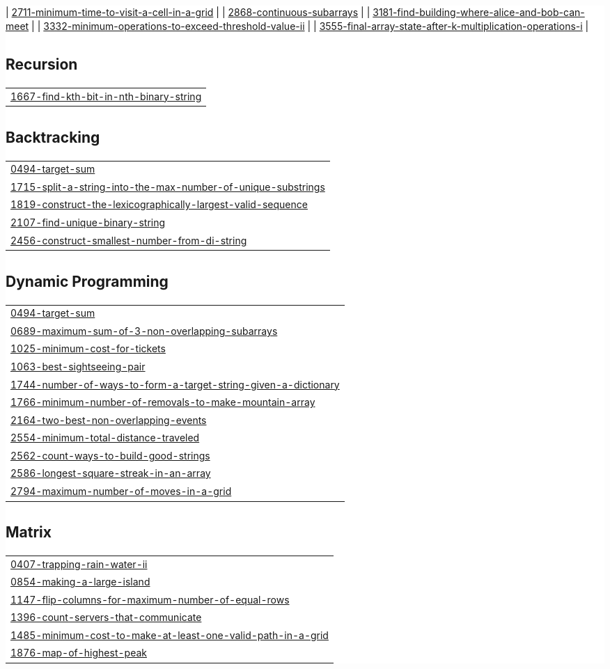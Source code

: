 | [2711-minimum-time-to-visit-a-cell-in-a-grid](https://github.com/Gargayshukla/Gargay-109/tree/master/2711-minimum-time-to-visit-a-cell-in-a-grid) |
| [2868-continuous-subarrays](https://github.com/Gargayshukla/Gargay-109/tree/master/2868-continuous-subarrays) |
| [3181-find-building-where-alice-and-bob-can-meet](https://github.com/Gargayshukla/Gargay-109/tree/master/3181-find-building-where-alice-and-bob-can-meet) |
| [3332-minimum-operations-to-exceed-threshold-value-ii](https://github.com/Gargayshukla/Gargay-109/tree/master/3332-minimum-operations-to-exceed-threshold-value-ii) |
| [3555-final-array-state-after-k-multiplication-operations-i](https://github.com/Gargayshukla/Gargay-109/tree/master/3555-final-array-state-after-k-multiplication-operations-i) |
## Recursion
|  |
| ------- |
| [1667-find-kth-bit-in-nth-binary-string](https://github.com/Gargayshukla/Gargay-109/tree/master/1667-find-kth-bit-in-nth-binary-string) |
## Backtracking
|  |
| ------- |
| [0494-target-sum](https://github.com/Gargayshukla/Gargay-109/tree/master/0494-target-sum) |
| [1715-split-a-string-into-the-max-number-of-unique-substrings](https://github.com/Gargayshukla/Gargay-109/tree/master/1715-split-a-string-into-the-max-number-of-unique-substrings) |
| [1819-construct-the-lexicographically-largest-valid-sequence](https://github.com/Gargayshukla/Gargay-109/tree/master/1819-construct-the-lexicographically-largest-valid-sequence) |
| [2107-find-unique-binary-string](https://github.com/Gargayshukla/Gargay-109/tree/master/2107-find-unique-binary-string) |
| [2456-construct-smallest-number-from-di-string](https://github.com/Gargayshukla/Gargay-109/tree/master/2456-construct-smallest-number-from-di-string) |
## Dynamic Programming
|  |
| ------- |
| [0494-target-sum](https://github.com/Gargayshukla/Gargay-109/tree/master/0494-target-sum) |
| [0689-maximum-sum-of-3-non-overlapping-subarrays](https://github.com/Gargayshukla/Gargay-109/tree/master/0689-maximum-sum-of-3-non-overlapping-subarrays) |
| [1025-minimum-cost-for-tickets](https://github.com/Gargayshukla/Gargay-109/tree/master/1025-minimum-cost-for-tickets) |
| [1063-best-sightseeing-pair](https://github.com/Gargayshukla/Gargay-109/tree/master/1063-best-sightseeing-pair) |
| [1744-number-of-ways-to-form-a-target-string-given-a-dictionary](https://github.com/Gargayshukla/Gargay-109/tree/master/1744-number-of-ways-to-form-a-target-string-given-a-dictionary) |
| [1766-minimum-number-of-removals-to-make-mountain-array](https://github.com/Gargayshukla/Gargay-109/tree/master/1766-minimum-number-of-removals-to-make-mountain-array) |
| [2164-two-best-non-overlapping-events](https://github.com/Gargayshukla/Gargay-109/tree/master/2164-two-best-non-overlapping-events) |
| [2554-minimum-total-distance-traveled](https://github.com/Gargayshukla/Gargay-109/tree/master/2554-minimum-total-distance-traveled) |
| [2562-count-ways-to-build-good-strings](https://github.com/Gargayshukla/Gargay-109/tree/master/2562-count-ways-to-build-good-strings) |
| [2586-longest-square-streak-in-an-array](https://github.com/Gargayshukla/Gargay-109/tree/master/2586-longest-square-streak-in-an-array) |
| [2794-maximum-number-of-moves-in-a-grid](https://github.com/Gargayshukla/Gargay-109/tree/master/2794-maximum-number-of-moves-in-a-grid) |
## Matrix
|  |
| ------- |
| [0407-trapping-rain-water-ii](https://github.com/Gargayshukla/Gargay-109/tree/master/0407-trapping-rain-water-ii) |
| [0854-making-a-large-island](https://github.com/Gargayshukla/Gargay-109/tree/master/0854-making-a-large-island) |
| [1147-flip-columns-for-maximum-number-of-equal-rows](https://github.com/Gargayshukla/Gargay-109/tree/master/1147-flip-columns-for-maximum-number-of-equal-rows) |
| [1396-count-servers-that-communicate](https://github.com/Gargayshukla/Gargay-109/tree/master/1396-count-servers-that-communicate) |
| [1485-minimum-cost-to-make-at-least-one-valid-path-in-a-grid](https://github.com/Gargayshukla/Gargay-109/tree/master/1485-minimum-cost-to-make-at-least-one-valid-path-in-a-grid) |
| [1876-map-of-highest-peak](https://github.com/Gargayshukla/Gargay-109/tree/master/1876-map-of-highest-peak) |